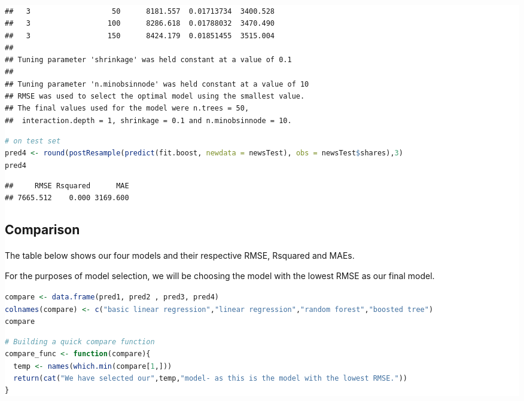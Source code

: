     ##   3                   50      8181.557  0.01713734  3400.528
    ##   3                  100      8286.618  0.01788032  3470.490
    ##   3                  150      8424.179  0.01851455  3515.004
    ## 
    ## Tuning parameter 'shrinkage' was held constant at a value of 0.1
    ## 
    ## Tuning parameter 'n.minobsinnode' was held constant at a value of 10
    ## RMSE was used to select the optimal model using the smallest value.
    ## The final values used for the model were n.trees = 50,
    ##  interaction.depth = 1, shrinkage = 0.1 and n.minobsinnode = 10.

``` r
# on test set
pred4 <- round(postResample(predict(fit.boost, newdata = newsTest), obs = newsTest$shares),3)
pred4
```

    ##     RMSE Rsquared      MAE 
    ## 7665.512    0.000 3169.600

## Comparison

The table below shows our four models and their respective RMSE,
Rsquared and MAEs.

For the purposes of model selection, we will be choosing the model with
the lowest RMSE as our final model.

``` r
compare <- data.frame(pred1, pred2 , pred3, pred4)
colnames(compare) <- c("basic linear regression","linear regression","random forest","boosted tree")
compare
```

``` r
# Building a quick compare function
compare_func <- function(compare){
  temp <- names(which.min(compare[1,]))
  return(cat("We have selected our",temp,"model- as this is the model with the lowest RMSE."))
}
```
